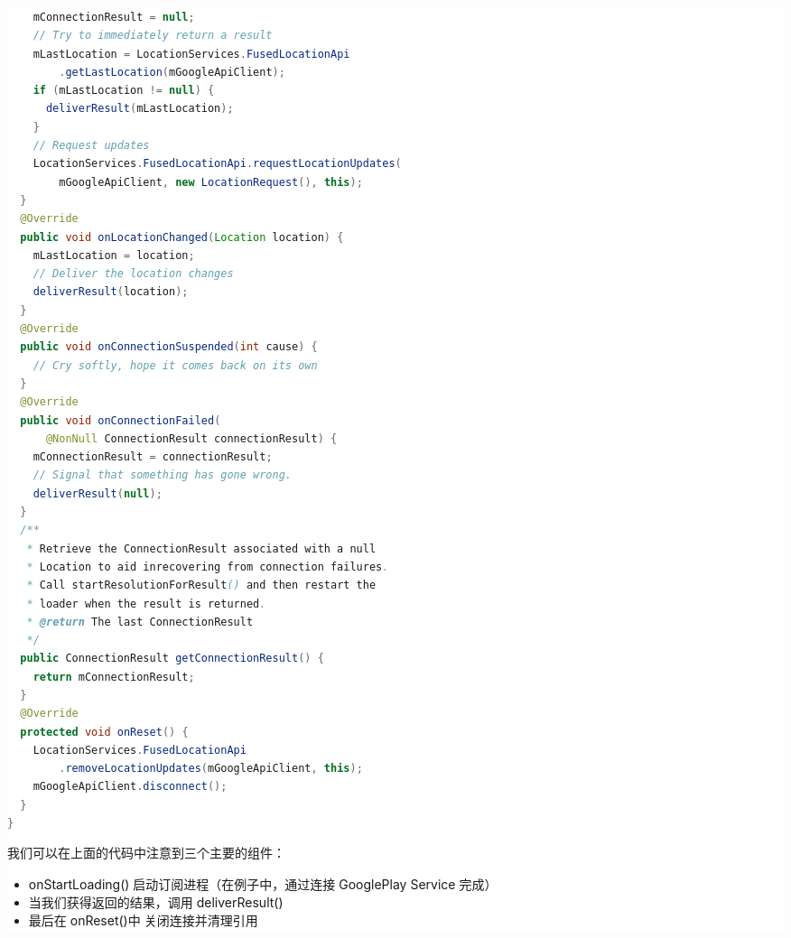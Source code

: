 ```java
    mConnectionResult = null;
    // Try to immediately return a result
    mLastLocation = LocationServices.FusedLocationApi
        .getLastLocation(mGoogleApiClient);
    if (mLastLocation != null) {
      deliverResult(mLastLocation);
    }
    // Request updates
    LocationServices.FusedLocationApi.requestLocationUpdates(
        mGoogleApiClient, new LocationRequest(), this);
  }
  @Override
  public void onLocationChanged(Location location) {
    mLastLocation = location;
    // Deliver the location changes
    deliverResult(location);
  }
  @Override
  public void onConnectionSuspended(int cause) {
    // Cry softly, hope it comes back on its own
  }
  @Override
  public void onConnectionFailed(
      @NonNull ConnectionResult connectionResult) {
    mConnectionResult = connectionResult;
    // Signal that something has gone wrong.
    deliverResult(null);
  }
  /**
   * Retrieve the ConnectionResult associated with a null 
   * Location to aid inrecovering from connection failures.
   * Call startResolutionForResult() and then restart the
   * loader when the result is returned.
   * @return The last ConnectionResult
   */
  public ConnectionResult getConnectionResult() {
    return mConnectionResult;
  }
  @Override
  protected void onReset() {
    LocationServices.FusedLocationApi
        .removeLocationUpdates(mGoogleApiClient, this);
    mGoogleApiClient.disconnect();
  }
}
```

我们可以在上面的代码中注意到三个主要的组件：

- onStartLoading() 启动订阅进程（在例子中，通过连接 GooglePlay Service 完成）
- 当我们获得返回的结果，调用 deliverResult()
- 最后在 onReset()中 关闭连接并清理引用
